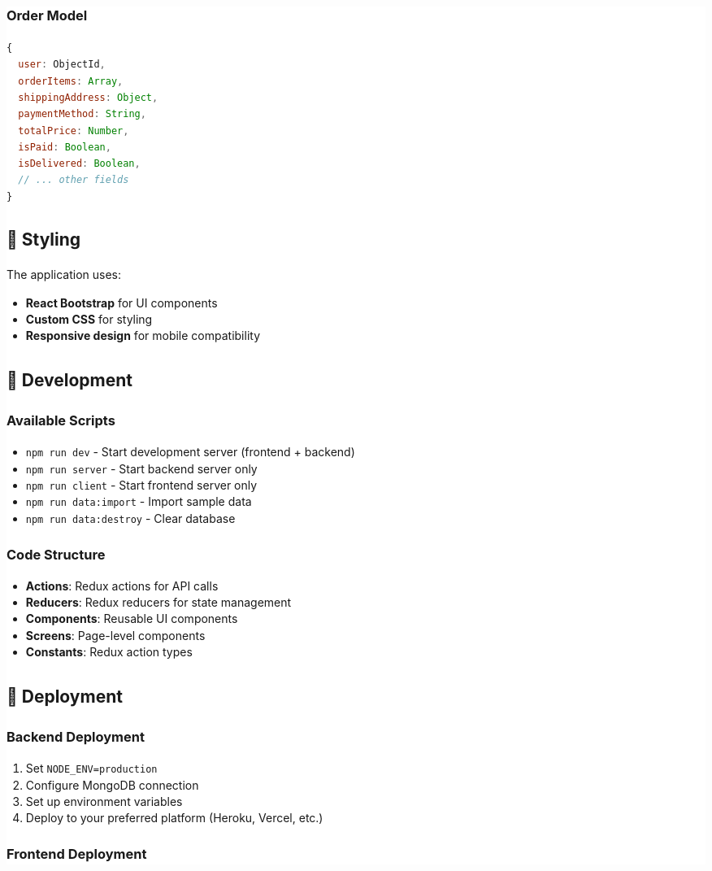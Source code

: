 ### Order Model

```javascript
{
  user: ObjectId,
  orderItems: Array,
  shippingAddress: Object,
  paymentMethod: String,
  totalPrice: Number,
  isPaid: Boolean,
  isDelivered: Boolean,
  // ... other fields
}
```

## 🎨 Styling

The application uses:

- **React Bootstrap** for UI components
- **Custom CSS** for styling
- **Responsive design** for mobile compatibility

## 🔧 Development

### Available Scripts

- `npm run dev` - Start development server (frontend + backend)
- `npm run server` - Start backend server only
- `npm run client` - Start frontend server only
- `npm run data:import` - Import sample data
- `npm run data:destroy` - Clear database

### Code Structure

- **Actions**: Redux actions for API calls
- **Reducers**: Redux reducers for state management
- **Components**: Reusable UI components
- **Screens**: Page-level components
- **Constants**: Redux action types

## 🚀 Deployment

### Backend Deployment

1. Set `NODE_ENV=production`
2. Configure MongoDB connection
3. Set up environment variables
4. Deploy to your preferred platform (Heroku, Vercel, etc.)

### Frontend Deployment
